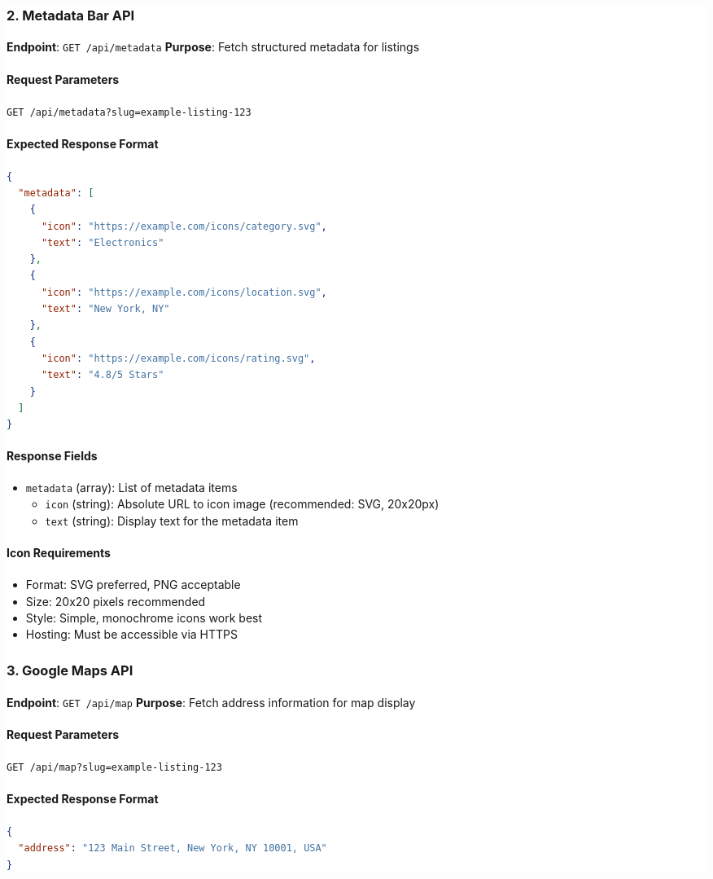### 2. Metadata Bar API

**Endpoint**: `GET /api/metadata`
**Purpose**: Fetch structured metadata for listings

#### Request Parameters
```
GET /api/metadata?slug=example-listing-123
```

#### Expected Response Format
```json
{
  "metadata": [
    {
      "icon": "https://example.com/icons/category.svg",
      "text": "Electronics"
    },
    {
      "icon": "https://example.com/icons/location.svg", 
      "text": "New York, NY"
    },
    {
      "icon": "https://example.com/icons/rating.svg",
      "text": "4.8/5 Stars"
    }
  ]
}
```

#### Response Fields
- `metadata` (array): List of metadata items
  - `icon` (string): Absolute URL to icon image (recommended: SVG, 20x20px)
  - `text` (string): Display text for the metadata item

#### Icon Requirements
- Format: SVG preferred, PNG acceptable
- Size: 20x20 pixels recommended
- Style: Simple, monochrome icons work best
- Hosting: Must be accessible via HTTPS

### 3. Google Maps API

**Endpoint**: `GET /api/map`
**Purpose**: Fetch address information for map display

#### Request Parameters
```
GET /api/map?slug=example-listing-123
```

#### Expected Response Format
```json
{
  "address": "123 Main Street, New York, NY 10001, USA"
}
```
